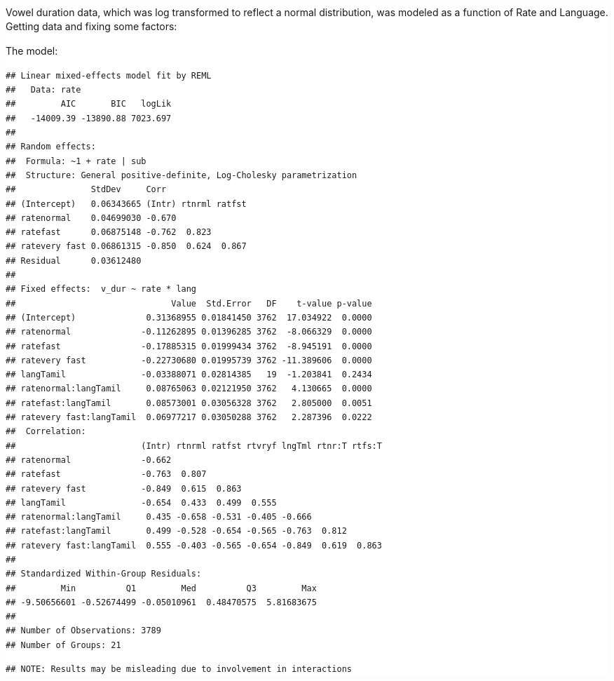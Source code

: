Vowel duration data, which was log transformed to reflect a normal distribution, was modeled as a function of Rate and Language.
Getting data and fixing some factors:


The model:

```
## Linear mixed-effects model fit by REML
##   Data: rate 
##         AIC       BIC   logLik
##   -14009.39 -13890.88 7023.697
## 
## Random effects:
##  Formula: ~1 + rate | sub
##  Structure: General positive-definite, Log-Cholesky parametrization
##               StdDev     Corr                
## (Intercept)   0.06343665 (Intr) rtnrml ratfst
## ratenormal    0.04699030 -0.670              
## ratefast      0.06875148 -0.762  0.823       
## ratevery fast 0.06861315 -0.850  0.624  0.867
## Residual      0.03612480                     
## 
## Fixed effects:  v_dur ~ rate * lang 
##                               Value  Std.Error   DF    t-value p-value
## (Intercept)              0.31368955 0.01841450 3762  17.034922  0.0000
## ratenormal              -0.11262895 0.01396285 3762  -8.066329  0.0000
## ratefast                -0.17885315 0.01999434 3762  -8.945191  0.0000
## ratevery fast           -0.22730680 0.01995739 3762 -11.389606  0.0000
## langTamil               -0.03388071 0.02814385   19  -1.203841  0.2434
## ratenormal:langTamil     0.08765063 0.02121950 3762   4.130665  0.0000
## ratefast:langTamil       0.08573001 0.03056328 3762   2.805000  0.0051
## ratevery fast:langTamil  0.06977217 0.03050288 3762   2.287396  0.0222
##  Correlation: 
##                         (Intr) rtnrml ratfst rtvryf lngTml rtnr:T rtfs:T
## ratenormal              -0.662                                          
## ratefast                -0.763  0.807                                   
## ratevery fast           -0.849  0.615  0.863                            
## langTamil               -0.654  0.433  0.499  0.555                     
## ratenormal:langTamil     0.435 -0.658 -0.531 -0.405 -0.666              
## ratefast:langTamil       0.499 -0.528 -0.654 -0.565 -0.763  0.812       
## ratevery fast:langTamil  0.555 -0.403 -0.565 -0.654 -0.849  0.619  0.863
## 
## Standardized Within-Group Residuals:
##         Min          Q1         Med          Q3         Max 
## -9.50656601 -0.52674499 -0.05010961  0.48470575  5.81683675 
## 
## Number of Observations: 3789
## Number of Groups: 21
```

```
## NOTE: Results may be misleading due to involvement in interactions
```
